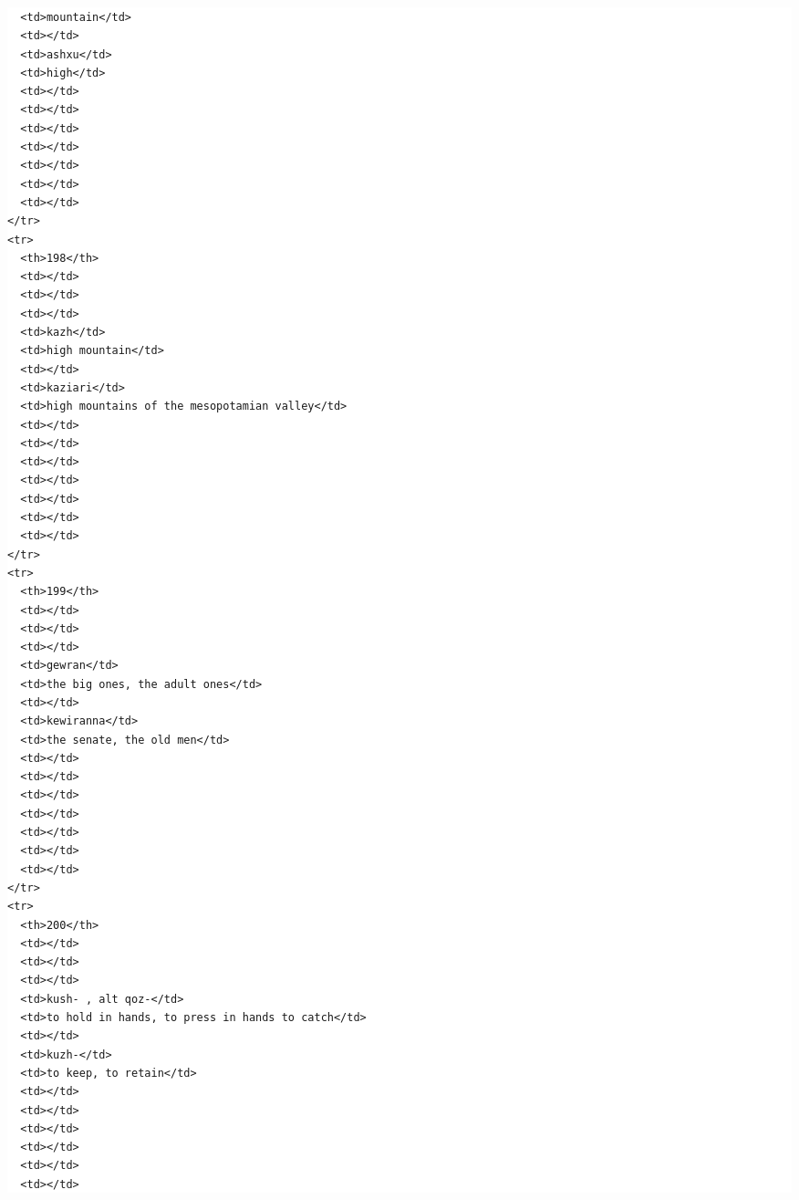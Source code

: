       <td>mountain</td>
      <td></td>
      <td>ashxu</td>
      <td>high</td>
      <td></td>
      <td></td>
      <td></td>
      <td></td>
      <td></td>
      <td></td>
      <td></td>
    </tr>
    <tr>
      <th>198</th>
      <td></td>
      <td></td>
      <td></td>
      <td>kazh</td>
      <td>high mountain</td>
      <td></td>
      <td>kaziari</td>
      <td>high mountains of the mesopotamian valley</td>
      <td></td>
      <td></td>
      <td></td>
      <td></td>
      <td></td>
      <td></td>
      <td></td>
    </tr>
    <tr>
      <th>199</th>
      <td></td>
      <td></td>
      <td></td>
      <td>gewran</td>
      <td>the big ones, the adult ones</td>
      <td></td>
      <td>kewiranna</td>
      <td>the senate, the old men</td>
      <td></td>
      <td></td>
      <td></td>
      <td></td>
      <td></td>
      <td></td>
      <td></td>
    </tr>
    <tr>
      <th>200</th>
      <td></td>
      <td></td>
      <td></td>
      <td>kush- , alt qoz-</td>
      <td>to hold in hands, to press in hands to catch</td>
      <td></td>
      <td>kuzh-</td>
      <td>to keep, to retain</td>
      <td></td>
      <td></td>
      <td></td>
      <td></td>
      <td></td>
      <td></td>
